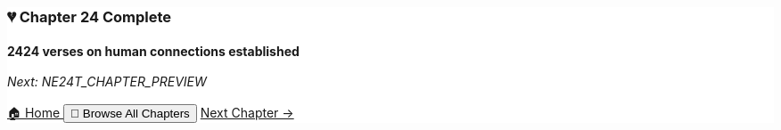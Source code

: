 <div class="chapter-footer">
<h3>💔 Chapter 24 Complete</h3>
<p><strong>2424 verses on human connections established</strong></p>
<p><em>Next: NE24T_CHAPTER_PREVIEW</em></p>
</div>

<div class="chapter-nav-clean">
<a href="../../../index.html" class="nav-arrow">
  🏠 Home
</a>
<button class="chapter-selector" onclick="window.location.href='../index.html'">
  📖 Browse All Chapters
</button>
<a href="NE24T_CHAPTER_URL" class="nav-arrow">
  Next Chapter →
</a>
</div>

</div>
